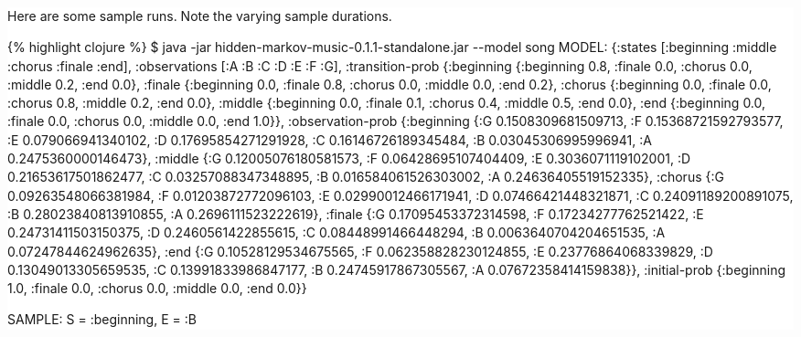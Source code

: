 Here are some sample runs. Note the varying sample durations.

{% highlight clojure %}
$ java -jar hidden-markov-music-0.1.1-standalone.jar --model song
MODEL:
{:states [:beginning :middle :chorus :finale :end],
 :observations [:A :B :C :D :E :F :G],
 :transition-prob
 {:beginning
  {:beginning 0.8, :finale 0.0, :chorus 0.0, :middle 0.2, :end 0.0},
  :finale
  {:beginning 0.0, :finale 0.8, :chorus 0.0, :middle 0.0, :end 0.2},
  :chorus
  {:beginning 0.0, :finale 0.0, :chorus 0.8, :middle 0.2, :end 0.0},
  :middle
  {:beginning 0.0, :finale 0.1, :chorus 0.4, :middle 0.5, :end 0.0},
  :end
  {:beginning 0.0, :finale 0.0, :chorus 0.0, :middle 0.0, :end 1.0}},
 :observation-prob
 {:beginning
  {:G 0.1508309681509713,
   :F 0.15368721592793577,
   :E 0.079066941340102,
   :D 0.17695854271291928,
   :C 0.16146726189345484,
   :B 0.03045306995996941,
   :A 0.2475360000146473},
  :middle
  {:G 0.12005076180581573,
   :F 0.06428695107404409,
   :E 0.3036071119102001,
   :D 0.21653617501862477,
   :C 0.03257088347348895,
   :B 0.016584061526303002,
   :A 0.24636405519152335},
  :chorus
  {:G 0.09263548066381984,
   :F 0.01203872772096103,
   :E 0.02990012466171941,
   :D 0.07466421448321871,
   :C 0.24091189200891075,
   :B 0.28023840813910855,
   :A 0.2696111523222619},
  :finale
  {:G 0.17095453372314598,
   :F 0.17234277762521422,
   :E 0.24731411503150375,
   :D 0.2460561422855615,
   :C 0.08448991466448294,
   :B 0.0063640704204651535,
   :A 0.07247844624962635},
  :end
  {:G 0.10528129534675565,
   :F 0.062358828230124855,
   :E 0.23776864068339829,
   :D 0.13049013305659535,
   :C 0.13991833986847177,
   :B 0.24745917867305567,
   :A 0.07672358414159838}},
 :initial-prob
 {:beginning 1.0, :finale 0.0, :chorus 0.0, :middle 0.0, :end 0.0}}

SAMPLE:
S = :beginning, E = :B